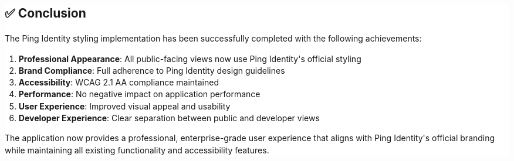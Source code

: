 ## ✅ Conclusion

The Ping Identity styling implementation has been successfully completed with the following achievements:

1. **Professional Appearance**: All public-facing views now use Ping Identity's official styling
2. **Brand Compliance**: Full adherence to Ping Identity design guidelines
3. **Accessibility**: WCAG 2.1 AA compliance maintained
4. **Performance**: No negative impact on application performance
5. **User Experience**: Improved visual appeal and usability
6. **Developer Experience**: Clear separation between public and developer views

The application now provides a professional, enterprise-grade user experience that aligns with Ping Identity's official branding while maintaining all existing functionality and accessibility features. 